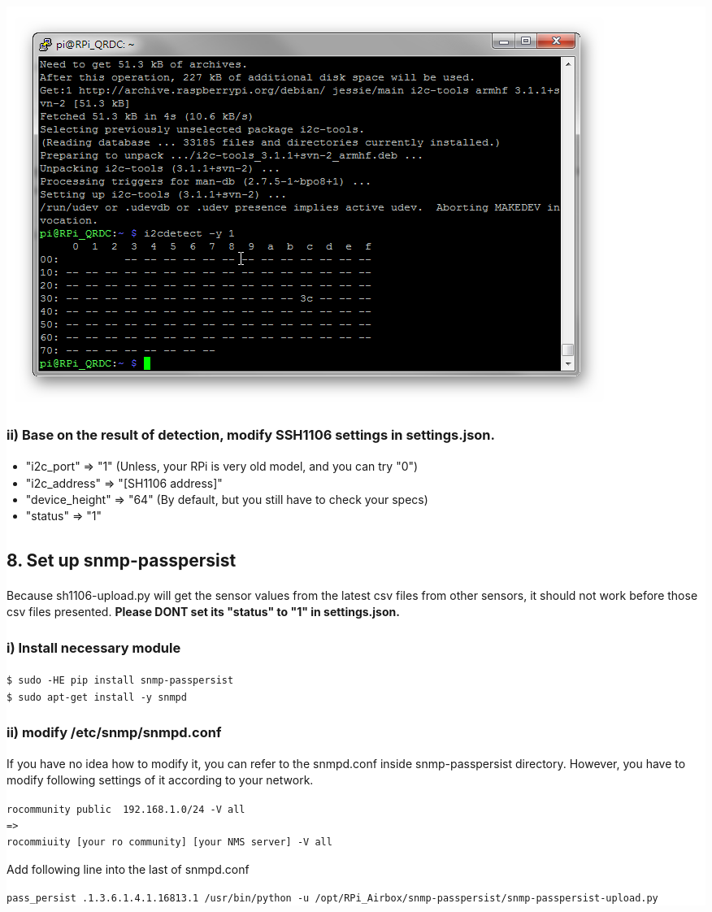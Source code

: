 ![i2cdetect](Docs/i2cdetect.png)

### ii) Base on the result of detection, modify SSH1106 settings in settings.json.
- "i2c_port" => "1"  (Unless, your RPi is very old model, and you can try "0")
- "i2c_address" => "[SH1106 address]"
- "device_height" => "64" (By default, but you still have to check your specs)
- "status" => "1"

## 8. Set up snmp-passpersist
Because sh1106-upload.py will get the sensor values from the latest csv files from other sensors, it should not work before those csv files presented.
**Please DONT set its "status" to "1" in settings.json.**

### i) Install necessary module
```
$ sudo -HE pip install snmp-passpersist
$ sudo apt-get install -y snmpd
```

### ii) modify /etc/snmp/snmpd.conf
If you have no idea how to modify it, you can refer to the snmpd.conf inside snmp-passpersist directory.
However, you have to modify following settings of it according to your network.
```
rocommunity public  192.168.1.0/24 -V all
=>
rocommiuity [your ro community] [your NMS server] -V all
```
Add following line into the last of snmpd.conf
```
pass_persist .1.3.6.1.4.1.16813.1 /usr/bin/python -u /opt/RPi_Airbox/snmp-passpersist/snmp-passpersist-upload.py

```

